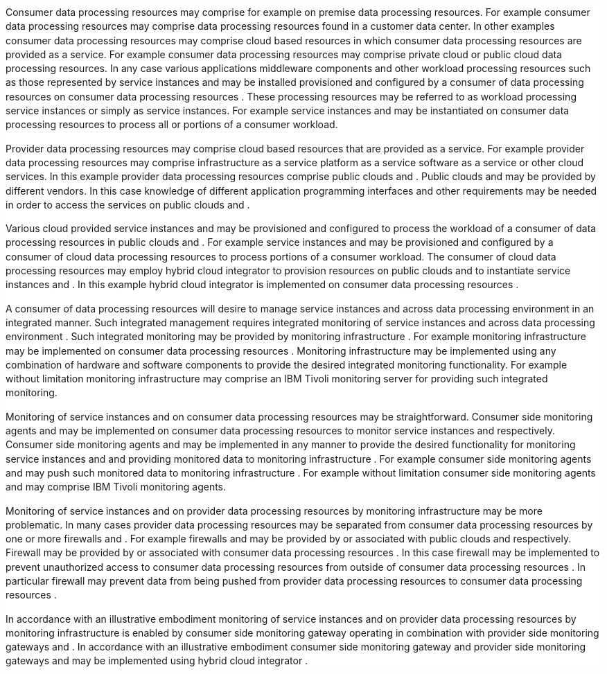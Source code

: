 Consumer data processing resources may comprise for example on premise data processing resources. For example consumer data processing resources may comprise data processing resources found in a customer data center. In other examples consumer data processing resources may comprise cloud based resources in which consumer data processing resources are provided as a service. For example consumer data processing resources may comprise private cloud or public cloud data processing resources. In any case various applications middleware components and other workload processing resources such as those represented by service instances and may be installed provisioned and configured by a consumer of data processing resources on consumer data processing resources . These processing resources may be referred to as workload processing service instances or simply as service instances. For example service instances and may be instantiated on consumer data processing resources to process all or portions of a consumer workload.

Provider data processing resources may comprise cloud based resources that are provided as a service. For example provider data processing resources may comprise infrastructure as a service platform as a service software as a service or other cloud services. In this example provider data processing resources comprise public clouds and . Public clouds and may be provided by different vendors. In this case knowledge of different application programming interfaces and other requirements may be needed in order to access the services on public clouds and .

Various cloud provided service instances and may be provisioned and configured to process the workload of a consumer of data processing resources in public clouds and . For example service instances and may be provisioned and configured by a consumer of cloud data processing resources to process portions of a consumer workload. The consumer of cloud data processing resources may employ hybrid cloud integrator to provision resources on public clouds and to instantiate service instances and . In this example hybrid cloud integrator is implemented on consumer data processing resources .

A consumer of data processing resources will desire to manage service instances and across data processing environment in an integrated manner. Such integrated management requires integrated monitoring of service instances and across data processing environment . Such integrated monitoring may be provided by monitoring infrastructure . For example monitoring infrastructure may be implemented on consumer data processing resources . Monitoring infrastructure may be implemented using any combination of hardware and software components to provide the desired integrated monitoring functionality. For example without limitation monitoring infrastructure may comprise an IBM Tivoli monitoring server for providing such integrated monitoring.

Monitoring of service instances and on consumer data processing resources may be straightforward. Consumer side monitoring agents and may be implemented on consumer data processing resources to monitor service instances and respectively. Consumer side monitoring agents and may be implemented in any manner to provide the desired functionality for monitoring service instances and and providing monitored data to monitoring infrastructure . For example consumer side monitoring agents and may push such monitored data to monitoring infrastructure . For example without limitation consumer side monitoring agents and may comprise IBM Tivoli monitoring agents.

Monitoring of service instances and on provider data processing resources by monitoring infrastructure may be more problematic. In many cases provider data processing resources may be separated from consumer data processing resources by one or more firewalls and . For example firewalls and may be provided by or associated with public clouds and respectively. Firewall may be provided by or associated with consumer data processing resources . In this case firewall may be implemented to prevent unauthorized access to consumer data processing resources from outside of consumer data processing resources . In particular firewall may prevent data from being pushed from provider data processing resources to consumer data processing resources .

In accordance with an illustrative embodiment monitoring of service instances and on provider data processing resources by monitoring infrastructure is enabled by consumer side monitoring gateway operating in combination with provider side monitoring gateways and . In accordance with an illustrative embodiment consumer side monitoring gateway and provider side monitoring gateways and may be implemented using hybrid cloud integrator .

